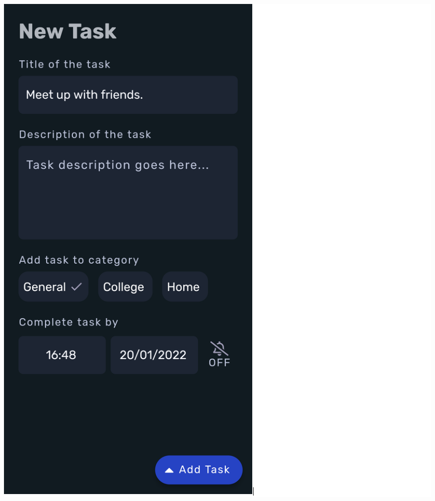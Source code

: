 <img src="https://github.com/HeckCodes/tasks-public/blob/main/screenshots/new_task/Screenshot_20220120-154906.png" width="500" alt="Add task dark mode">|